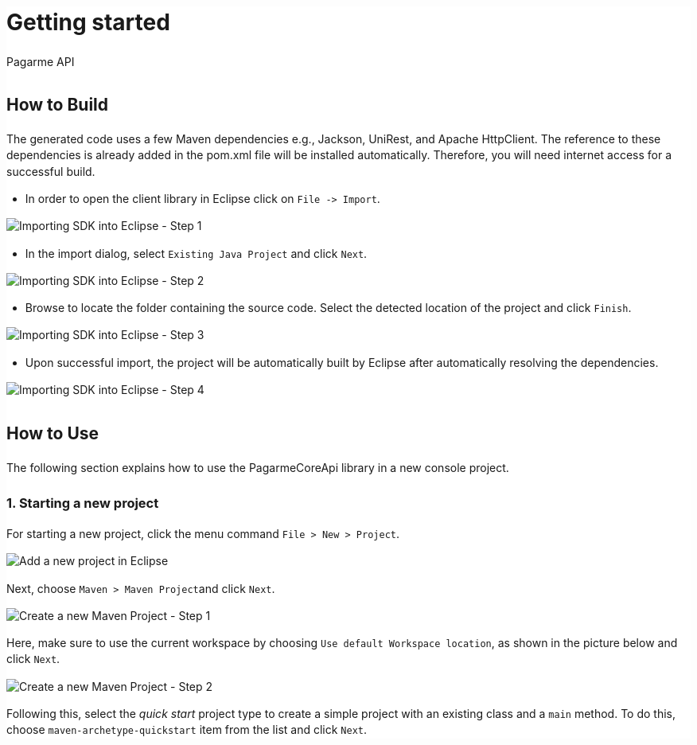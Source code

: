 # Getting started

Pagarme API

## How to Build

The generated code uses a few Maven dependencies e.g., Jackson, UniRest,
and Apache HttpClient. The reference to these dependencies is already
added in the pom.xml file will be installed automatically. Therefore,
you will need internet access for a successful build.

* In order to open the client library in Eclipse click on ``` File -> Import ```.

![Importing SDK into Eclipse - Step 1](https://apidocs.io/illustration/java?step=import0&workspaceFolder=PagarmeCoreApi-Java&workspaceName=PagarmeCoreApi&projectName=PagarmeCoreApiLib&rootNamespace=me.pagar.api)

* In the import dialog, select ``` Existing Java Project ``` and click ``` Next ```.

![Importing SDK into Eclipse - Step 2](https://apidocs.io/illustration/java?step=import1&workspaceFolder=PagarmeCoreApi-Java&workspaceName=PagarmeCoreApi&projectName=PagarmeCoreApiLib&rootNamespace=me.pagar.api)

* Browse to locate the folder containing the source code. Select the detected location of the project and click ``` Finish ```.

![Importing SDK into Eclipse - Step 3](https://apidocs.io/illustration/java?step=import2&workspaceFolder=PagarmeCoreApi-Java&workspaceName=PagarmeCoreApi&projectName=PagarmeCoreApiLib&rootNamespace=me.pagar.api)

* Upon successful import, the project will be automatically built by Eclipse after automatically resolving the dependencies.

![Importing SDK into Eclipse - Step 4](https://apidocs.io/illustration/java?step=import3&workspaceFolder=PagarmeCoreApi-Java&workspaceName=PagarmeCoreApi&projectName=PagarmeCoreApiLib&rootNamespace=me.pagar.api)

## How to Use

The following section explains how to use the PagarmeCoreApi library in a new console project.

### 1. Starting a new project

For starting a new project, click the menu command ``` File > New > Project ```.

![Add a new project in Eclipse](https://apidocs.io/illustration/java?step=createNewProject0&workspaceFolder=PagarmeCoreApi-Java&workspaceName=PagarmeCoreApi&projectName=PagarmeCoreApiLib&rootNamespace=me.pagar.api)

Next, choose ``` Maven > Maven Project ```and click ``` Next ```.

![Create a new Maven Project - Step 1](https://apidocs.io/illustration/java?step=createNewProject1&workspaceFolder=PagarmeCoreApi-Java&workspaceName=PagarmeCoreApi&projectName=PagarmeCoreApiLib&rootNamespace=me.pagar.api)

Here, make sure to use the current workspace by choosing ``` Use default Workspace location ```, as shown in the picture below and click ``` Next ```.

![Create a new Maven Project - Step 2](https://apidocs.io/illustration/java?step=createNewProject2&workspaceFolder=PagarmeCoreApi-Java&workspaceName=PagarmeCoreApi&projectName=PagarmeCoreApiLib&rootNamespace=me.pagar.api)

Following this, select the *quick start* project type to create a simple project with an existing class and a ``` main ``` method. To do this, choose ``` maven-archetype-quickstart ``` item from the list and click ``` Next ```.
